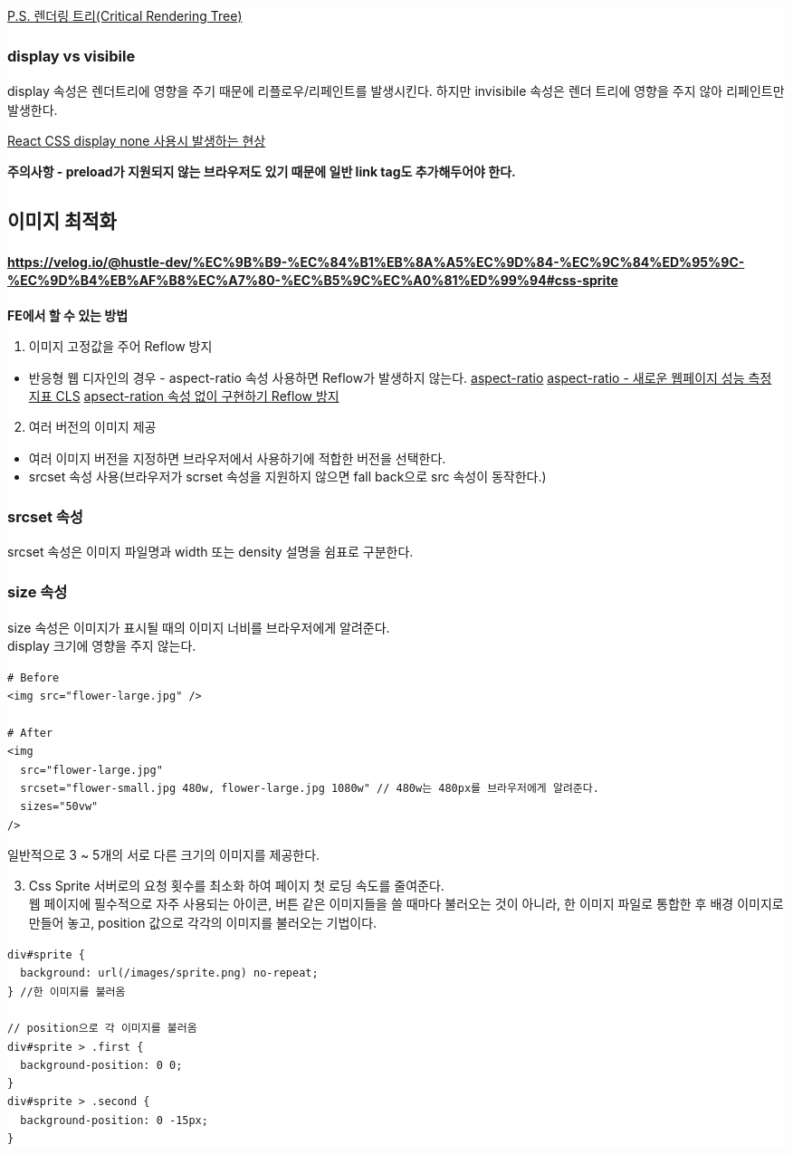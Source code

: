 [P.S. 렌더링 트리(Critical Rendering Tree)](https://breathtaking-life.tistory.com/25)

### display vs visibile
display 속성은 렌더트리에 영향을 주기 때문에 리플로우/리페인트를 발생시킨다. 하지만 invisibile 속성은 렌더 트리에 영향을 주지 않아 리페인트만 발생한다.

[React CSS display none 사용시 발생하는 현상](https://lovemewithoutall.github.io/it/at-css-display-change-what-happen-in-react/)

**주의사항 - preload가 지원되지 않는 브라우저도 있기 때문에 일반 link tag도 추가해두어야 한다.**

## 이미지 최적화
#### https://velog.io/@hustle-dev/%EC%9B%B9-%EC%84%B1%EB%8A%A5%EC%9D%84-%EC%9C%84%ED%95%9C-%EC%9D%B4%EB%AF%B8%EC%A7%80-%EC%B5%9C%EC%A0%81%ED%99%94#css-sprite

**FE에서 할 수 있는 방법**
1. 이미지 고정값을 주어 Reflow 방지
- 반응형 웹 디자인의 경우 - aspect-ratio 속성 사용하면 Reflow가 발생하지 않는다.
[aspect-ratio](https://inpa.tistory.com/entry/CSS-%F0%9F%93%9A-%EC%9D%B4%EB%AF%B8%EC%A7%80-%EB%B9%84%EC%9C%A8-%EA%B3%A0%EC%A0%95%ED%95%98%EB%8A%94-%EB%B0%A9%EB%B2%95-aspect-ratio)
[aspect-ratio - 새로운 웹페이지 성능 측정 지표 CLS](https://wit.nts-corp.com/2020/12/28/6240)
[apsect-ration 속성 없이 구현하기 Reflow 방지](https://localcoder.org/responsive-images-without-layout-reflow-when-they-load)

2. 여러 버전의 이미지 제공
- 여러 이미지 버전을 지정하면 브라우저에서 사용하기에 적합한 버전을 선택한다.
- srcset 속성 사용(브라우저가 scrset 속성을 지원하지 않으면 fall back으로 src 속성이 동작한다.)

### srcset 속성
srcset 속성은 이미지 파일명과 width 또는 density 설명을 쉼표로 구분한다.

### size 속성
size 속성은 이미지가 표시될 때의 이미지 너비를 브라우저에게 알려준다.   
display 크기에 영향을 주지 않는다.

```
# Before
<img src="flower-large.jpg" />

# After
<img
  src="flower-large.jpg"
  srcset="flower-small.jpg 480w, flower-large.jpg 1080w" // 480w는 480px를 브라우저에게 알려준다.
  sizes="50vw"
/>
```

일반적으로 3 ~ 5개의 서로 다른 크기의 이미지를 제공한다.

3. Css Sprite
서버로의 요청 횟수를 최소화 하여 페이지 첫 로딩 속도를 줄여준다.   
웹 페이지에 필수적으로 자주 사용되는 아이콘, 버튼 같은 이미지들을 쓸 때마다 불러오는 것이 아니라, 한 이미지 파일로 통합한 후 배경 이미지로 만들어 놓고, position 값으로 각각의 이미지를 불러오는 기법이다.
```
div#sprite {
  background: url(/images/sprite.png) no-repeat;
} //한 이미지를 불러옴

// position으로 각 이미지를 불러옴
div#sprite > .first {
  background-position: 0 0;
}
div#sprite > .second {
  background-position: 0 -15px;
}
```